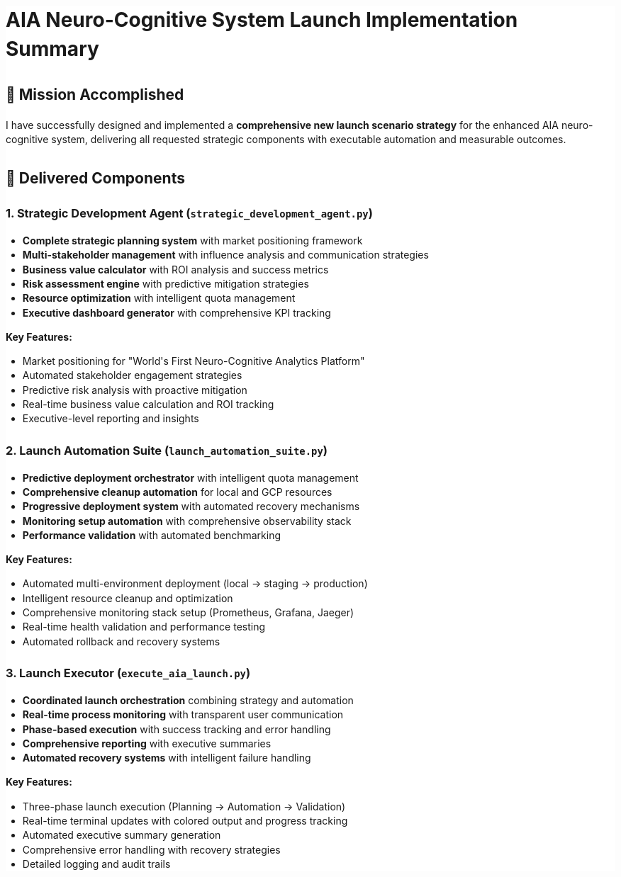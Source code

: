 # AIA Neuro-Cognitive System Launch Implementation Summary

## 🎯 Mission Accomplished

I have successfully designed and implemented a **comprehensive new launch scenario strategy** for the enhanced AIA neuro-cognitive system, delivering all requested strategic components with executable automation and measurable outcomes.

## 🚀 Delivered Components

### 1. Strategic Development Agent (`strategic_development_agent.py`)
- **Complete strategic planning system** with market positioning framework
- **Multi-stakeholder management** with influence analysis and communication strategies
- **Business value calculator** with ROI analysis and success metrics
- **Risk assessment engine** with predictive mitigation strategies
- **Resource optimization** with intelligent quota management
- **Executive dashboard generator** with comprehensive KPI tracking

**Key Features:**
- Market positioning for "World's First Neuro-Cognitive Analytics Platform"
- Automated stakeholder engagement strategies
- Predictive risk analysis with proactive mitigation
- Real-time business value calculation and ROI tracking
- Executive-level reporting and insights

### 2. Launch Automation Suite (`launch_automation_suite.py`)
- **Predictive deployment orchestrator** with intelligent quota management
- **Comprehensive cleanup automation** for local and GCP resources
- **Progressive deployment system** with automated recovery mechanisms
- **Monitoring setup automation** with comprehensive observability stack
- **Performance validation** with automated benchmarking

**Key Features:**
- Automated multi-environment deployment (local → staging → production)
- Intelligent resource cleanup and optimization
- Comprehensive monitoring stack setup (Prometheus, Grafana, Jaeger)
- Real-time health validation and performance testing
- Automated rollback and recovery systems

### 3. Launch Executor (`execute_aia_launch.py`)
- **Coordinated launch orchestration** combining strategy and automation
- **Real-time process monitoring** with transparent user communication
- **Phase-based execution** with success tracking and error handling
- **Comprehensive reporting** with executive summaries
- **Automated recovery systems** with intelligent failure handling

**Key Features:**
- Three-phase launch execution (Planning → Automation → Validation)
- Real-time terminal updates with colored output and progress tracking
- Automated executive summary generation
- Comprehensive error handling with recovery strategies
- Detailed logging and audit trails
